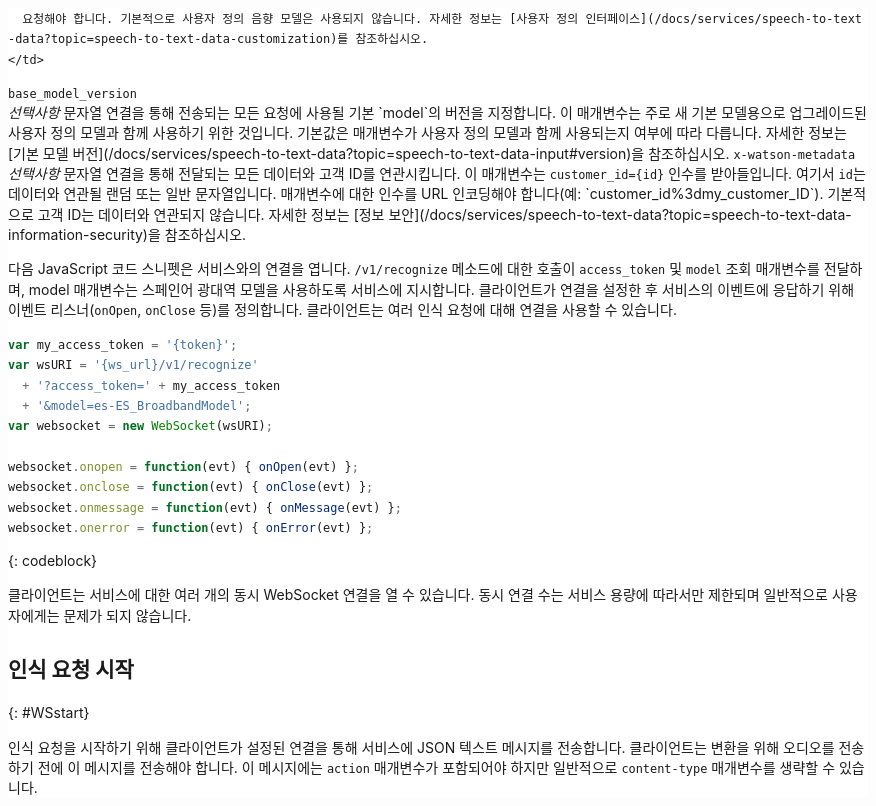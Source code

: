       요청해야 합니다. 기본적으로 사용자 정의 음향 모델은 사용되지 않습니다. 자세한 정보는 [사용자 정의 인터페이스](/docs/services/speech-to-text-data?topic=speech-to-text-data-customization)를 참조하십시오.
    </td>
  </tr>
  <tr>
    <td style="text-align:left"><code>base_model_version</code>
      <br/><em>선택사항</em></td>
    <td style="text-align:center">문자열</td>
    <td style="text-align:left">
      연결을 통해 전송되는 모든 요청에 사용될 기본 `model`의 버전을 지정합니다. 이 매개변수는 주로 새 기본 모델용으로 업그레이드된 사용자 정의 모델과 함께 사용하기 위한 것입니다. 기본값은 매개변수가 사용자 정의 모델과 함께 사용되는지 여부에 따라 다릅니다. 자세한 정보는 [기본 모델 버전](/docs/services/speech-to-text-data?topic=speech-to-text-data-input#version)을 참조하십시오.
    </td>
  </tr>
  <tr>
    <td style="text-align:left"><code>x-watson-metadata</code>
      <br/><em>선택사항</em></td>
    <td style="text-align:center">문자열</td>
    <td style="text-align:left">
      연결을 통해 전달되는 모든 데이터와 고객 ID를 연관시킵니다. 이 매개변수는 <code>customer_id={id}</code> 인수를 받아들입니다. 여기서 <code>id</code>는 데이터와 연관될 랜덤 또는 일반 문자열입니다. 매개변수에 대한 인수를 URL 인코딩해야 합니다(예: `customer_id%3dmy_customer_ID`). 기본적으로 고객 ID는 데이터와 연관되지 않습니다. 자세한 정보는 [정보 보안](/docs/services/speech-to-text-data?topic=speech-to-text-data-information-security)을 참조하십시오.
    </td>
  </tr>
</table>

다음 JavaScript 코드 스니펫은 서비스와의 연결을 엽니다. `/v1/recognize` 메소드에 대한 호출이 `access_token` 및 `model` 조회 매개변수를 전달하며, model 매개변수는 스페인어 광대역 모델을 사용하도록 서비스에 지시합니다. 클라이언트가 연결을 설정한 후 서비스의 이벤트에 응답하기 위해 이벤트 리스너(`onOpen`, `onClose` 등)를 정의합니다. 클라이언트는 여러 인식 요청에 대해 연결을 사용할 수 있습니다.

```javascript
var my_access_token = '{token}';
var wsURI = '{ws_url}/v1/recognize'
  + '?access_token=' + my_access_token
  + '&model=es-ES_BroadbandModel';
var websocket = new WebSocket(wsURI);

websocket.onopen = function(evt) { onOpen(evt) };
websocket.onclose = function(evt) { onClose(evt) };
websocket.onmessage = function(evt) { onMessage(evt) };
websocket.onerror = function(evt) { onError(evt) };
```
{: codeblock}

클라이언트는 서비스에 대한 여러 개의 동시 WebSocket 연결을 열 수 있습니다. 동시 연결 수는 서비스 용량에 따라서만 제한되며 일반적으로 사용자에게는 문제가 되지 않습니다.

## 인식 요청 시작
{: #WSstart}

인식 요청을 시작하기 위해 클라이언트가 설정된 연결을 통해 서비스에 JSON 텍스트 메시지를 전송합니다. 클라이언트는 변환을 위해 오디오를 전송하기 전에 이 메시지를 전송해야 합니다. 이 메시지에는 `action` 매개변수가 포함되어야 하지만 일반적으로 `content-type` 매개변수를 생략할 수 있습니다.
